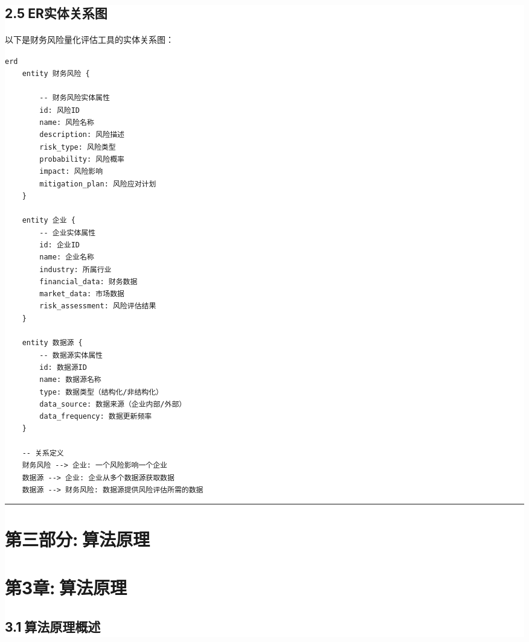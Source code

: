 ## 2.5 ER实体关系图

以下是财务风险量化评估工具的实体关系图：

```mermaid
erd
    entity 财务风险 {

        -- 财务风险实体属性
        id: 风险ID
        name: 风险名称
        description: 风险描述
        risk_type: 风险类型
        probability: 风险概率
        impact: 风险影响
        mitigation_plan: 风险应对计划
    }

    entity 企业 {
        -- 企业实体属性
        id: 企业ID
        name: 企业名称
        industry: 所属行业
        financial_data: 财务数据
        market_data: 市场数据
        risk_assessment: 风险评估结果
    }

    entity 数据源 {
        -- 数据源实体属性
        id: 数据源ID
        name: 数据源名称
        type: 数据类型（结构化/非结构化）
        data_source: 数据来源（企业内部/外部）
        data_frequency: 数据更新频率
    }

    -- 关系定义
    财务风险 --> 企业: 一个风险影响一个企业
    数据源 --> 企业: 企业从多个数据源获取数据
    数据源 --> 财务风险: 数据源提供风险评估所需的数据
```

---

# 第三部分: 算法原理

# 第3章: 算法原理

## 3.1 算法原理概述
